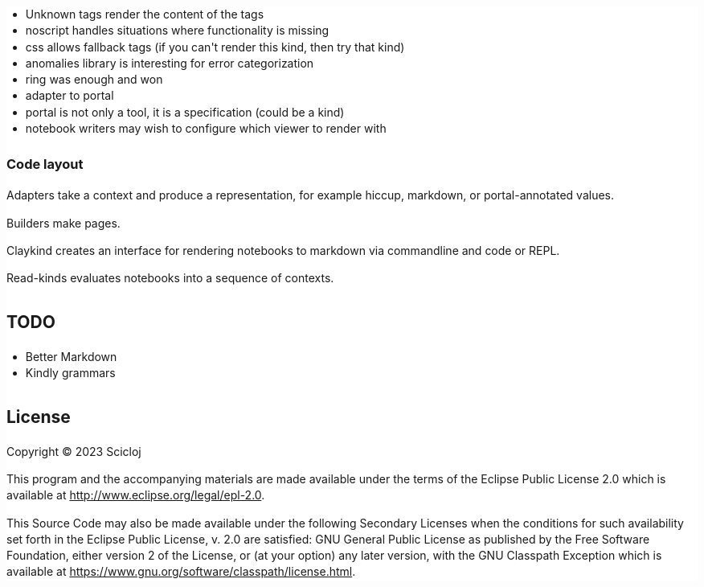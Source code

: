 * Unknown tags render the content of the tags
* noscript handles situations where functionality is missing
* css allows fallback tags (if you can't render this kind, then try that kind)
* anomalies library is interesting for error categorization
* ring was enough and won
* adapter to portal
* portal is not only a tool, it is a specification (could be a kind)
* notebook writers may wish to configure which viewer to render with

### Code layout

Adapters take a context and produce a representation,
for example hiccup, markdown, or portal-annotated values.

Builders make pages.

Claykind creates an interface for rendering notebooks to markdown via commandline and code or REPL.

Read-kinds evaluates notebooks into a sequence of contexts.

## TODO

* Better Markdown
* Kindly grammars


## License

Copyright © 2023 Scicloj

This program and the accompanying materials are made available under the
terms of the Eclipse Public License 2.0 which is available at
http://www.eclipse.org/legal/epl-2.0.

This Source Code may also be made available under the following Secondary
Licenses when the conditions for such availability set forth in the Eclipse
Public License, v. 2.0 are satisfied: GNU General Public License as published by
the Free Software Foundation, either version 2 of the License, or (at your
option) any later version, with the GNU Classpath Exception which is available
at https://www.gnu.org/software/classpath/license.html.
